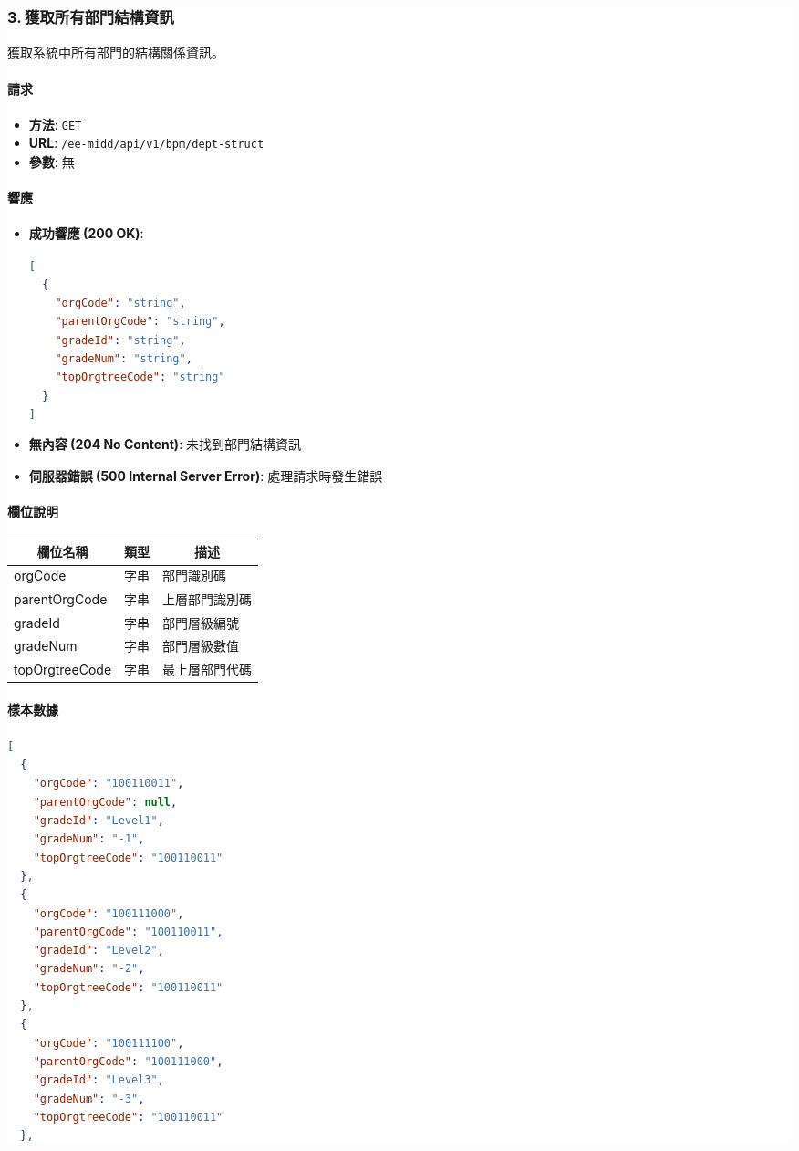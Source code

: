 ### 3. 獲取所有部門結構資訊

獲取系統中所有部門的結構關係資訊。

#### 請求

- **方法**: `GET`
- **URL**: `/ee-midd/api/v1/bpm/dept-struct`
- **參數**: 無

#### 響應

- **成功響應 (200 OK)**:

  ```json
  [
    {
      "orgCode": "string",
      "parentOrgCode": "string",
      "gradeId": "string",
      "gradeNum": "string",
      "topOrgtreeCode": "string"
    }
  ]
  ```
- **無內容 (204 No Content)**: 未找到部門結構資訊
- **伺服器錯誤 (500 Internal Server Error)**: 處理請求時發生錯誤

#### 欄位說明

| 欄位名稱       | 類型 | 描述           |
| -------------- | ---- | -------------- |
| orgCode        | 字串 | 部門識別碼     |
| parentOrgCode  | 字串 | 上層部門識別碼 |
| gradeId        | 字串 | 部門層級編號   |
| gradeNum       | 字串 | 部門層級數值   |
| topOrgtreeCode | 字串 | 最上層部門代碼 |

#### 樣本數據

```json
[
  {
    "orgCode": "100110011",
    "parentOrgCode": null,
    "gradeId": "Level1",
    "gradeNum": "-1",
    "topOrgtreeCode": "100110011"
  },
  {
    "orgCode": "100111000",
    "parentOrgCode": "100110011",
    "gradeId": "Level2",
    "gradeNum": "-2",
    "topOrgtreeCode": "100110011"
  },
  {
    "orgCode": "100111100",
    "parentOrgCode": "100111000",
    "gradeId": "Level3",
    "gradeNum": "-3",
    "topOrgtreeCode": "100110011"
  },
```